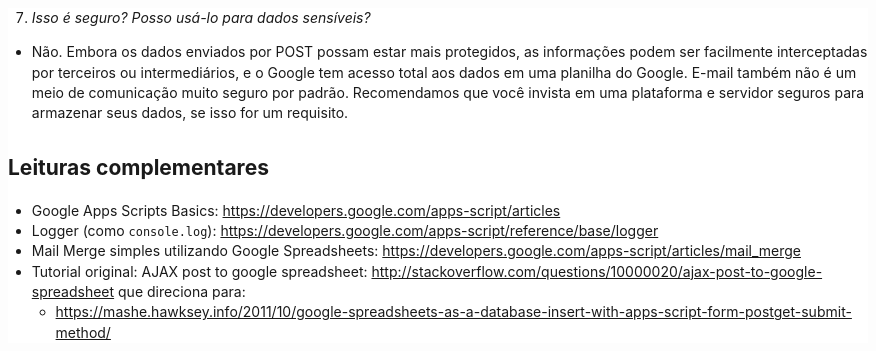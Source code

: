 
7. _Isso é seguro? Posso usá-lo para dados sensíveis?_

- Não. Embora os dados enviados por POST possam estar mais protegidos, as informações podem ser facilmente interceptadas por terceiros ou intermediários, e o Google tem acesso total aos dados em uma planilha do Google. E-mail também não é um meio de comunicação muito seguro por padrão. Recomendamos que você invista em uma plataforma e servidor seguros para armazenar seus dados, se isso for um requisito.


## Leituras complementares

+ Google Apps Scripts Basics: https://developers.google.com/apps-script/articles
+ Logger (como `console.log`):
https://developers.google.com/apps-script/reference/base/logger
+ Mail Merge simples utilizando Google Spreadsheets:
https://developers.google.com/apps-script/articles/mail_merge
+ Tutorial original: AJAX post to google spreadsheet: http://stackoverflow.com/questions/10000020/ajax-post-to-google-spreadsheet que direciona para:
  + https://mashe.hawksey.info/2011/10/google-spreadsheets-as-a-database-insert-with-apps-script-form-postget-submit-method/
